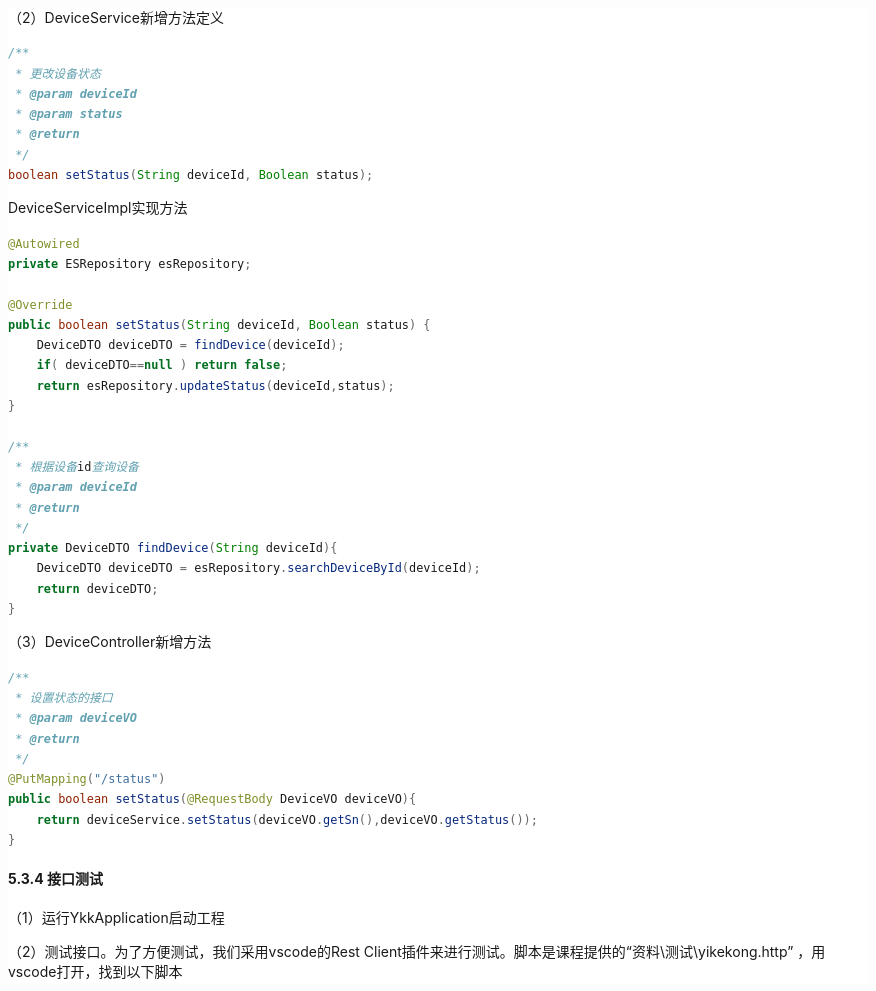 （2）DeviceService新增方法定义

```java
/**
 * 更改设备状态
 * @param deviceId
 * @param status
 * @return
 */
boolean setStatus(String deviceId, Boolean status);
```

DeviceServiceImpl实现方法

```java
@Autowired
private ESRepository esRepository;

@Override
public boolean setStatus(String deviceId, Boolean status) {
    DeviceDTO deviceDTO = findDevice(deviceId);
    if( deviceDTO==null ) return false;
    return esRepository.updateStatus(deviceId,status);
}

/**
 * 根据设备id查询设备
 * @param deviceId
 * @return
 */
private DeviceDTO findDevice(String deviceId){
    DeviceDTO deviceDTO = esRepository.searchDeviceById(deviceId);
    return deviceDTO;
}
```

（3）DeviceController新增方法

```java
/**
 * 设置状态的接口
 * @param deviceVO
 * @return
 */
@PutMapping("/status")
public boolean setStatus(@RequestBody DeviceVO deviceVO){
    return deviceService.setStatus(deviceVO.getSn(),deviceVO.getStatus());
}
```

#### 5.3.4 接口测试

（1）运行YkkApplication启动工程

（2）测试接口。为了方便测试，我们采用vscode的Rest Client插件来进行测试。脚本是课程提供的“资料\测试\yikekong.http”  ，用vscode打开，找到以下脚本
